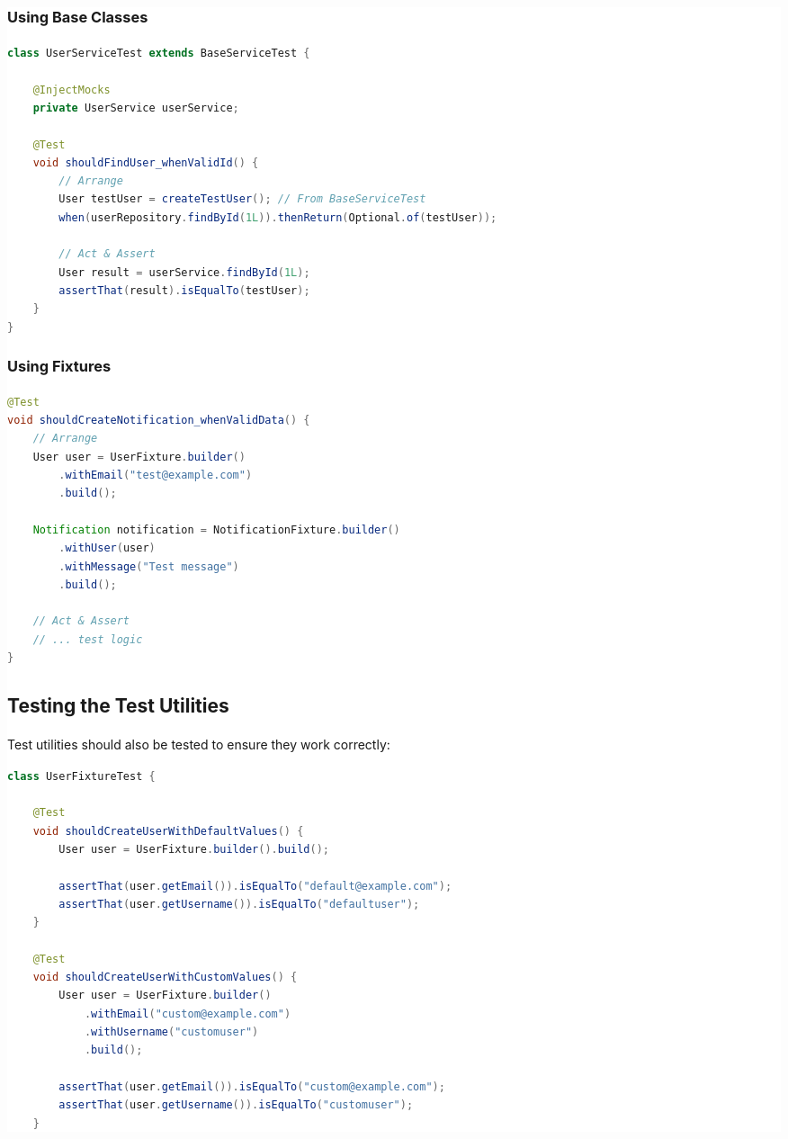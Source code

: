 ### Using Base Classes
```java
class UserServiceTest extends BaseServiceTest {
    
    @InjectMocks
    private UserService userService;
    
    @Test
    void shouldFindUser_whenValidId() {
        // Arrange
        User testUser = createTestUser(); // From BaseServiceTest
        when(userRepository.findById(1L)).thenReturn(Optional.of(testUser));
        
        // Act & Assert
        User result = userService.findById(1L);
        assertThat(result).isEqualTo(testUser);
    }
}
```

### Using Fixtures
```java
@Test
void shouldCreateNotification_whenValidData() {
    // Arrange
    User user = UserFixture.builder()
        .withEmail("test@example.com")
        .build();
        
    Notification notification = NotificationFixture.builder()
        .withUser(user)
        .withMessage("Test message")
        .build();
    
    // Act & Assert
    // ... test logic
}
```

## Testing the Test Utilities

Test utilities should also be tested to ensure they work correctly:

```java
class UserFixtureTest {
    
    @Test
    void shouldCreateUserWithDefaultValues() {
        User user = UserFixture.builder().build();
        
        assertThat(user.getEmail()).isEqualTo("default@example.com");
        assertThat(user.getUsername()).isEqualTo("defaultuser");
    }
    
    @Test
    void shouldCreateUserWithCustomValues() {
        User user = UserFixture.builder()
            .withEmail("custom@example.com")
            .withUsername("customuser")
            .build();
            
        assertThat(user.getEmail()).isEqualTo("custom@example.com");
        assertThat(user.getUsername()).isEqualTo("customuser");
    }
```